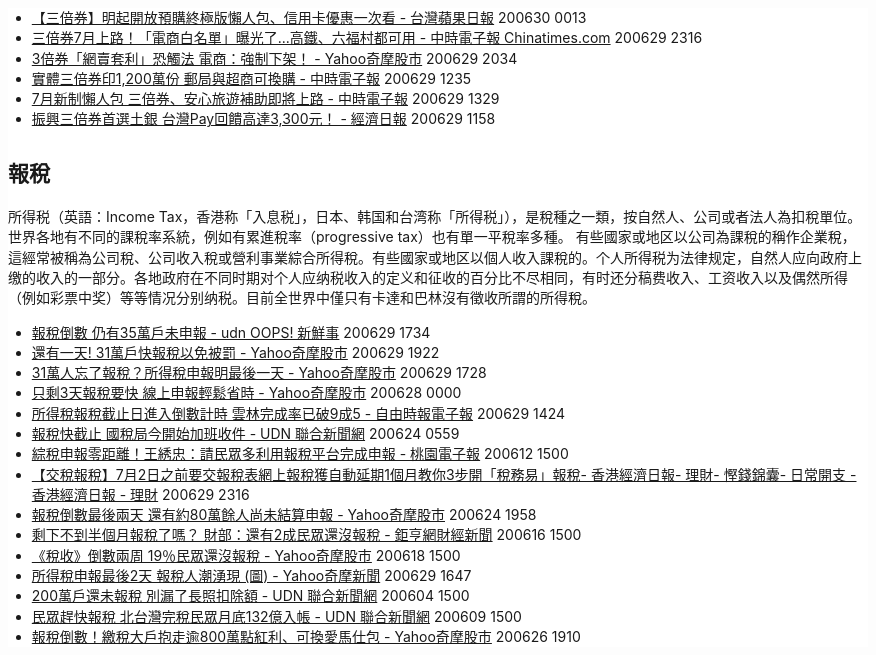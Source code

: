 - [【三倍券】明起開放預購終極版懶人包、信用卡優惠一次看 - 台灣蘋果日報](https://tw.appledaily.com/property/20200630/Z57XET7QAMS6N5PPPFGLDBGSEU/ "【三倍券】明起開放預購終極版懶人包、信用卡優惠一次看 - 台灣蘋果日報") 200630 0013
- [三倍券7月上路！「電商白名單」曝光了...高鐵、六福村都可用 - 中時電子報 Chinatimes.com](https://www.chinatimes.com/realtimenews/20200629005232-260405 "三倍券7月上路！「電商白名單」曝光了...高鐵、六福村都可用 - 中時電子報 Chinatimes.com") 200629 2316
- [3倍券「網賣套利」恐觸法 電商：強制下架！ - Yahoo奇摩股市](https://tw.stock.yahoo.com/video/3%E5%80%8D%E5%88%B8-%E7%B6%B2%E8%B3%A3%E5%A5%97%E5%88%A9-%E6%81%90%E8%A7%B8%E6%B3%95-%E9%9B%BB%E5%95%86-%E5%BC%B7%E5%88%B6%E4%B8%8B%E6%9E%B6-123422153.html "3倍券「網賣套利」恐觸法 電商：強制下架！ - Yahoo奇摩股市") 200629 2034
- [實體三倍券印1,200萬份 郵局與超商可換購 - 中時電子報](https://www.chinatimes.com/realtimenews/20200629002030-260407 "實體三倍券印1,200萬份 郵局與超商可換購 - 中時電子報") 200629 1235
- [7月新制懶人包 三倍券、安心旅遊補助即將上路 - 中時電子報](https://www.chinatimes.com/realtimenews/20200629002697-260405 "7月新制懶人包 三倍券、安心旅遊補助即將上路 - 中時電子報") 200629 1329
- [振興三倍券首選土銀 台灣Pay回饋高達3,300元！ - 經濟日報](https://money.udn.com/money/story/5617/4665967 "振興三倍券首選土銀 台灣Pay回饋高達3,300元！ - 經濟日報") 200629 1158

## 報稅

所得税（英語：Income Tax，香港称「入息税」，日本、韩国和台湾称「所得税」），是稅種之一類，按自然人、公司或者法人為扣稅單位。世界各地有不同的課稅率系統，例如有累進稅率（progressive tax）也有單一平稅率多種。 
有些國家或地区以公司為課稅的稱作企業稅，這經常被稱為公司稅、公司收入稅或營利事業綜合所得稅。有些國家或地区以個人收入課稅的。个人所得税为法律规定，自然人应向政府上缴的收入的一部分。各地政府在不同时期对个人应纳税收入的定义和征收的百分比不尽相同，有时还分稿费收入、工资收入以及偶然所得（例如彩票中奖）等等情况分别纳税。目前全世界中僅只有卡達和巴林沒有徵收所謂的所得稅。
- [報稅倒數 仍有35萬戶未申報 - udn OOPS! 新鮮事](https://udn.com/news/story/121041/4666719 "報稅倒數 仍有35萬戶未申報 - udn OOPS! 新鮮事") 200629 1734
- [還有一天! 31萬戶快報稅以免被罰 - Yahoo奇摩股市](https://tw.stock.yahoo.com/video/%E9%82%84%E6%9C%89-%E5%A4%A9-31%E8%90%AC%E6%88%B6%E5%BF%AB%E5%A0%B1%E7%A8%85%E4%BB%A5%E5%85%8D%E8%A2%AB%E7%BD%B0-112200352.html "還有一天! 31萬戶快報稅以免被罰 - Yahoo奇摩股市") 200629 1922
- [31萬人忘了報稅？所得稅申報明最後一天 - Yahoo奇摩股市](https://tw.stock.yahoo.com/news/31%E8%90%AC%E4%BA%BA%E5%BF%98%E4%BA%86%E5%A0%B1%E7%A8%85-%E6%89%80%E5%BE%97%E7%A8%85%E7%94%B3%E5%A0%B1%E6%98%8E%E6%9C%80%E5%BE%8C-%E5%A4%A9-092842185.html "31萬人忘了報稅？所得稅申報明最後一天 - Yahoo奇摩股市") 200629 1728
- [只剩3天報稅要快 線上申報輕鬆省時 - Yahoo奇摩股市](https://tw.stock.yahoo.com/news/%E5%8F%AA%E5%89%A93%E5%A4%A9%E5%A0%B1%E7%A8%85%E8%A6%81%E5%BF%AB-%E7%B7%9A%E4%B8%8A%E7%94%B3%E5%A0%B1%E8%BC%95%E9%AC%86%E7%9C%81%E6%99%82-160000973.html "只剩3天報稅要快 線上申報輕鬆省時 - Yahoo奇摩股市") 200628 0000
- [所得稅報稅截止日進入倒數計時 雲林完成率已破9成5 - 自由時報電子報](https://ec.ltn.com.tw/article/breakingnews/3211964 "所得稅報稅截止日進入倒數計時 雲林完成率已破9成5 - 自由時報電子報") 200629 1424
- [報稅快截止 國稅局今開始加班收件 - UDN 聯合新聞網](https://udn.com/news/story/121041/4656429 "報稅快截止 國稅局今開始加班收件 - UDN 聯合新聞網") 200624 0559
- [綜稅申報零距離！王綉忠：請民眾多利用報稅平台完成申報 - 桃園電子報](https://tyenews.com/2020/06/65477/ "綜稅申報零距離！王綉忠：請民眾多利用報稅平台完成申報 - 桃園電子報") 200612 1500
- [【交稅報稅】7月2日之前要交報稅表網上報稅獲自動延期1個月教你3步開「稅務易」報稅- 香港經濟日報- 理財- 慳錢錦囊- 日常開支 - 香港經濟日報 - 理財](https://wealth.hket.com/article/2664168/%E3%80%90%E4%BA%A4%E7%A8%85%E5%A0%B1%E7%A8%85%E3%80%917%E6%9C%882%E6%97%A5%E4%B9%8B%E5%89%8D%E8%A6%81%E4%BA%A4%E5%A0%B1%E7%A8%85%E8%A1%A8%E3%80%80%E7%B6%B2%E4%B8%8A%E5%A0%B1%E7%A8%85%E7%8D%B2%E8%87%AA%E5%8B%95%E5%BB%B6%E6%9C%9F1%E5%80%8B%E6%9C%88%E3%80%80%E6%95%99%E4%BD%A03%E6%AD%A5%E9%96%8B%E3%80%8C%E7%A8%85%E5%8B%99%E6%98%93%E3%80%8D%E5%A0%B1%E7%A8%85 "【交稅報稅】7月2日之前要交報稅表網上報稅獲自動延期1個月教你3步開「稅務易」報稅- 香港經濟日報- 理財- 慳錢錦囊- 日常開支 - 香港經濟日報 - 理財") 200629 2316
- [報稅倒數最後兩天 還有約80萬餘人尚未結算申報 - Yahoo奇摩股市](https://tw.stock.yahoo.com/news/%E5%A0%B1%E7%A8%85%E5%80%92%E6%95%B8%E6%9C%80%E5%BE%8C%E5%85%A9%E5%A4%A9-%E9%82%84%E6%9C%89%E7%B4%8480%E8%90%AC%E9%A4%98%E4%BA%BA%E5%B0%9A%E6%9C%AA%E7%B5%90%E7%AE%97%E7%94%B3%E5%A0%B1-115856515.html "報稅倒數最後兩天 還有約80萬餘人尚未結算申報 - Yahoo奇摩股市") 200624 1958
- [剩下不到半個月報稅了嗎？ 財部：還有2成民眾還沒報稅 - 鉅亨網財經新聞](https://m.cnyes.com/news/id/4493929 "剩下不到半個月報稅了嗎？ 財部：還有2成民眾還沒報稅 - 鉅亨網財經新聞") 200616 1500
- [《稅收》倒數兩周 19％民眾還沒報稅 - Yahoo奇摩股市](https://tw.stock.yahoo.com/news/%E7%A8%85%E6%94%B6-%E5%80%92%E6%95%B8%E5%85%A9%E5%91%A8-19-%E6%B0%91%E7%9C%BE%E9%82%84%E6%B2%92%E5%A0%B1%E7%A8%85-235921989.html "《稅收》倒數兩周 19％民眾還沒報稅 - Yahoo奇摩股市") 200618 1500
- [所得稅申報最後2天 報稅人潮湧現 (圖) - Yahoo奇摩新聞](https://tw.news.yahoo.com/%E6%89%80%E5%BE%97%E7%A8%85%E7%94%B3%E5%A0%B1%E6%9C%80%E5%BE%8C2%E5%A4%A9-%E5%A0%B1%E7%A8%85%E4%BA%BA%E6%BD%AE%E6%B9%A7%E7%8F%BE-%E5%9C%96-084704340.html "所得稅申報最後2天 報稅人潮湧現 (圖) - Yahoo奇摩新聞") 200629 1647
- [200萬戶還未報稅 別漏了長照扣除額 - UDN 聯合新聞網](https://udn.com/news/story/121041/4611666 "200萬戶還未報稅 別漏了長照扣除額 - UDN 聯合新聞網") 200604 1500
- [民眾趕快報稅 北台灣完稅民眾月底132億入帳 - UDN 聯合新聞網](https://udn.com/news/story/121041/4624422 "民眾趕快報稅 北台灣完稅民眾月底132億入帳 - UDN 聯合新聞網") 200609 1500
- [報稅倒數！繳稅大戶抱走逾800萬點紅利、可換愛馬仕包 - Yahoo奇摩股市](https://tw.stock.yahoo.com/news/%E5%A0%B1%E7%A8%85%E5%80%92%E6%95%B8-%E7%B9%B3%E7%A8%85%E5%A4%A7%E6%88%B6%E6%8A%B1%E8%B5%B0%E9%80%BE800%E8%90%AC%E9%BB%9E%E7%B4%85%E5%88%A9-%E5%8F%AF%E6%8F%9B%E6%84%9B%E9%A6%AC%E4%BB%95%E5%8C%85-021000318.html "報稅倒數！繳稅大戶抱走逾800萬點紅利、可換愛馬仕包 - Yahoo奇摩股市") 200626 1910